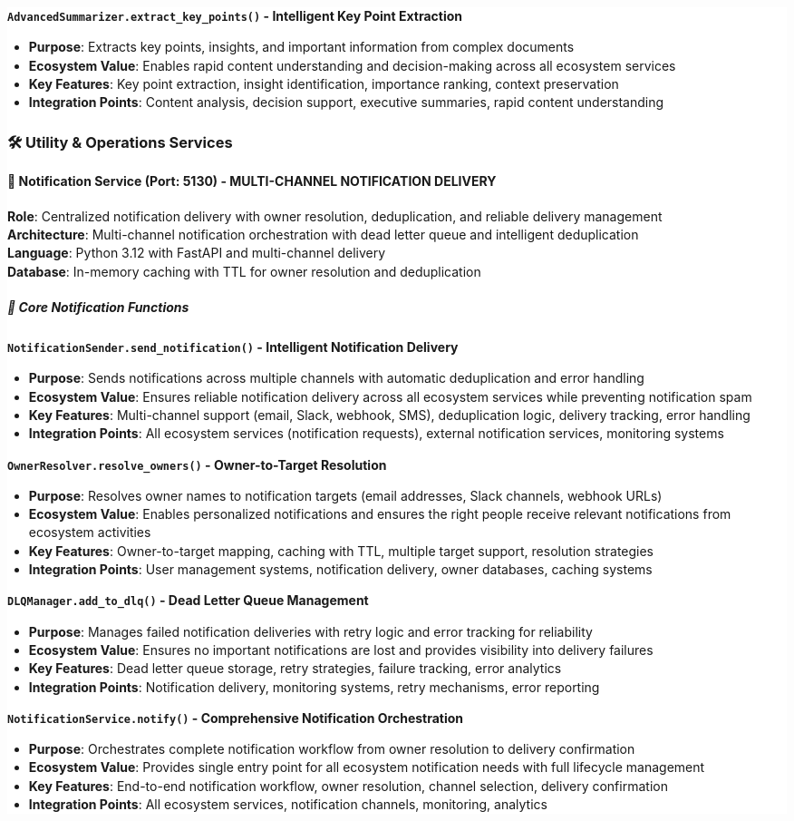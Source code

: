 **`AdvancedSummarizer.extract_key_points()` - Intelligent Key Point Extraction**
- **Purpose**: Extracts key points, insights, and important information from complex documents
- **Ecosystem Value**: Enables rapid content understanding and decision-making across all ecosystem services
- **Key Features**: Key point extraction, insight identification, importance ranking, context preservation
- **Integration Points**: Content analysis, decision support, executive summaries, rapid content understanding

### 🛠️ **Utility & Operations Services**

#### **📢 Notification Service** (Port: 5130) - **MULTI-CHANNEL NOTIFICATION DELIVERY**

**Role**: Centralized notification delivery with owner resolution, deduplication, and reliable delivery management  
**Architecture**: Multi-channel notification orchestration with dead letter queue and intelligent deduplication  
**Language**: Python 3.12 with FastAPI and multi-channel delivery  
**Database**: In-memory caching with TTL for owner resolution and deduplication

##### 🎯 **Core Notification Functions**

**`NotificationSender.send_notification()` - Intelligent Notification Delivery**
- **Purpose**: Sends notifications across multiple channels with automatic deduplication and error handling
- **Ecosystem Value**: Ensures reliable notification delivery across all ecosystem services while preventing notification spam
- **Key Features**: Multi-channel support (email, Slack, webhook, SMS), deduplication logic, delivery tracking, error handling
- **Integration Points**: All ecosystem services (notification requests), external notification services, monitoring systems

**`OwnerResolver.resolve_owners()` - Owner-to-Target Resolution**
- **Purpose**: Resolves owner names to notification targets (email addresses, Slack channels, webhook URLs)
- **Ecosystem Value**: Enables personalized notifications and ensures the right people receive relevant notifications from ecosystem activities
- **Key Features**: Owner-to-target mapping, caching with TTL, multiple target support, resolution strategies
- **Integration Points**: User management systems, notification delivery, owner databases, caching systems

**`DLQManager.add_to_dlq()` - Dead Letter Queue Management**
- **Purpose**: Manages failed notification deliveries with retry logic and error tracking for reliability
- **Ecosystem Value**: Ensures no important notifications are lost and provides visibility into delivery failures
- **Key Features**: Dead letter queue storage, retry strategies, failure tracking, error analytics
- **Integration Points**: Notification delivery, monitoring systems, retry mechanisms, error reporting

**`NotificationService.notify()` - Comprehensive Notification Orchestration**
- **Purpose**: Orchestrates complete notification workflow from owner resolution to delivery confirmation
- **Ecosystem Value**: Provides single entry point for all ecosystem notification needs with full lifecycle management
- **Key Features**: End-to-end notification workflow, owner resolution, channel selection, delivery confirmation
- **Integration Points**: All ecosystem services, notification channels, monitoring, analytics
